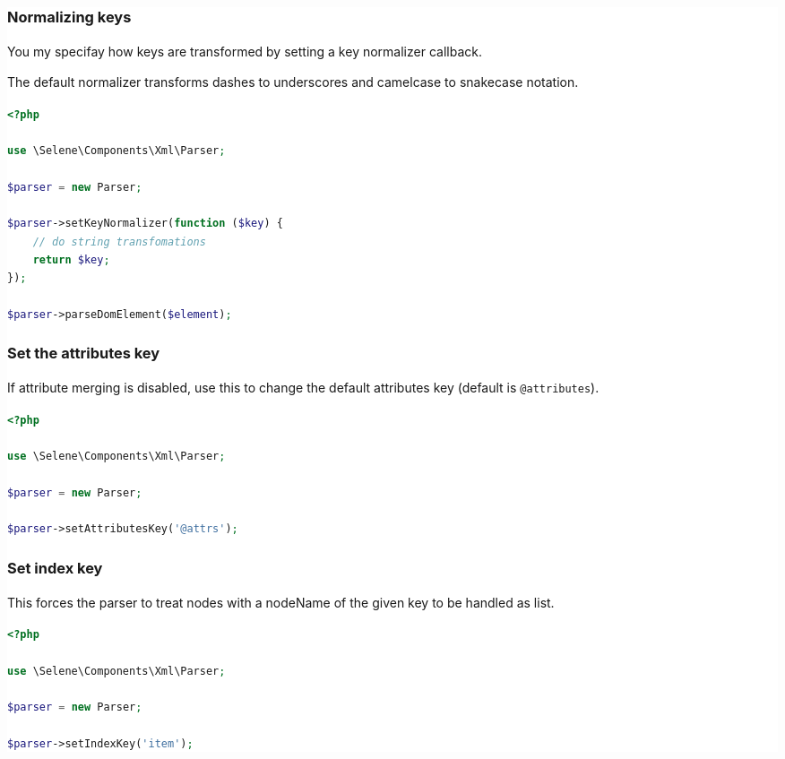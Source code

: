 ### Normalizing keys

You my specifay how keys are transformed by setting a key normalizer callback.

The default normalizer transforms dashes to underscores and camelcase to snakecase notation.

```php
<?php

use \Selene\Components\Xml\Parser;

$parser = new Parser;

$parser->setKeyNormalizer(function ($key) {
	// do string transfomations
	return $key;
});

$parser->parseDomElement($element);

```

### Set the attributes key

If attribute merging is disabled, use this to change the default attributes key
(default is `@attributes`).


```php
<?php

use \Selene\Components\Xml\Parser;

$parser = new Parser;

$parser->setAttributesKey('@attrs');

```

### Set index key

This forces the parser to treat nodes with a nodeName of the given key to be
handled as list. 


```php
<?php

use \Selene\Components\Xml\Parser;

$parser = new Parser;

$parser->setIndexKey('item');

```
